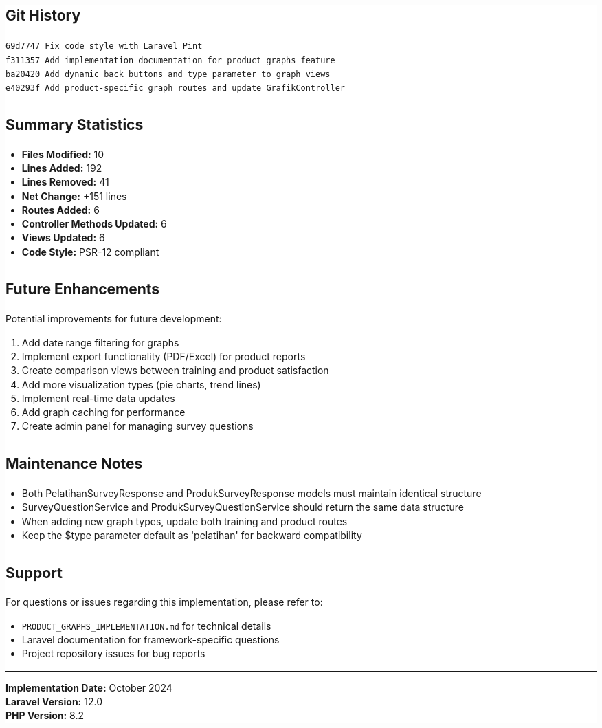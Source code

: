 ## Git History

```
69d7747 Fix code style with Laravel Pint
f311357 Add implementation documentation for product graphs feature
ba20420 Add dynamic back buttons and type parameter to graph views
e40293f Add product-specific graph routes and update GrafikController
```

## Summary Statistics

- **Files Modified:** 10
- **Lines Added:** 192
- **Lines Removed:** 41
- **Net Change:** +151 lines
- **Routes Added:** 6
- **Controller Methods Updated:** 6
- **Views Updated:** 6
- **Code Style:** PSR-12 compliant

## Future Enhancements

Potential improvements for future development:
1. Add date range filtering for graphs
2. Implement export functionality (PDF/Excel) for product reports
3. Create comparison views between training and product satisfaction
4. Add more visualization types (pie charts, trend lines)
5. Implement real-time data updates
6. Add graph caching for performance
7. Create admin panel for managing survey questions

## Maintenance Notes

- Both PelatihanSurveyResponse and ProdukSurveyResponse models must maintain identical structure
- SurveyQuestionService and ProdukSurveyQuestionService should return the same data structure
- When adding new graph types, update both training and product routes
- Keep the $type parameter default as 'pelatihan' for backward compatibility

## Support

For questions or issues regarding this implementation, please refer to:
- `PRODUCT_GRAPHS_IMPLEMENTATION.md` for technical details
- Laravel documentation for framework-specific questions
- Project repository issues for bug reports

---

**Implementation Date:** October 2024  
**Laravel Version:** 12.0  
**PHP Version:** 8.2
